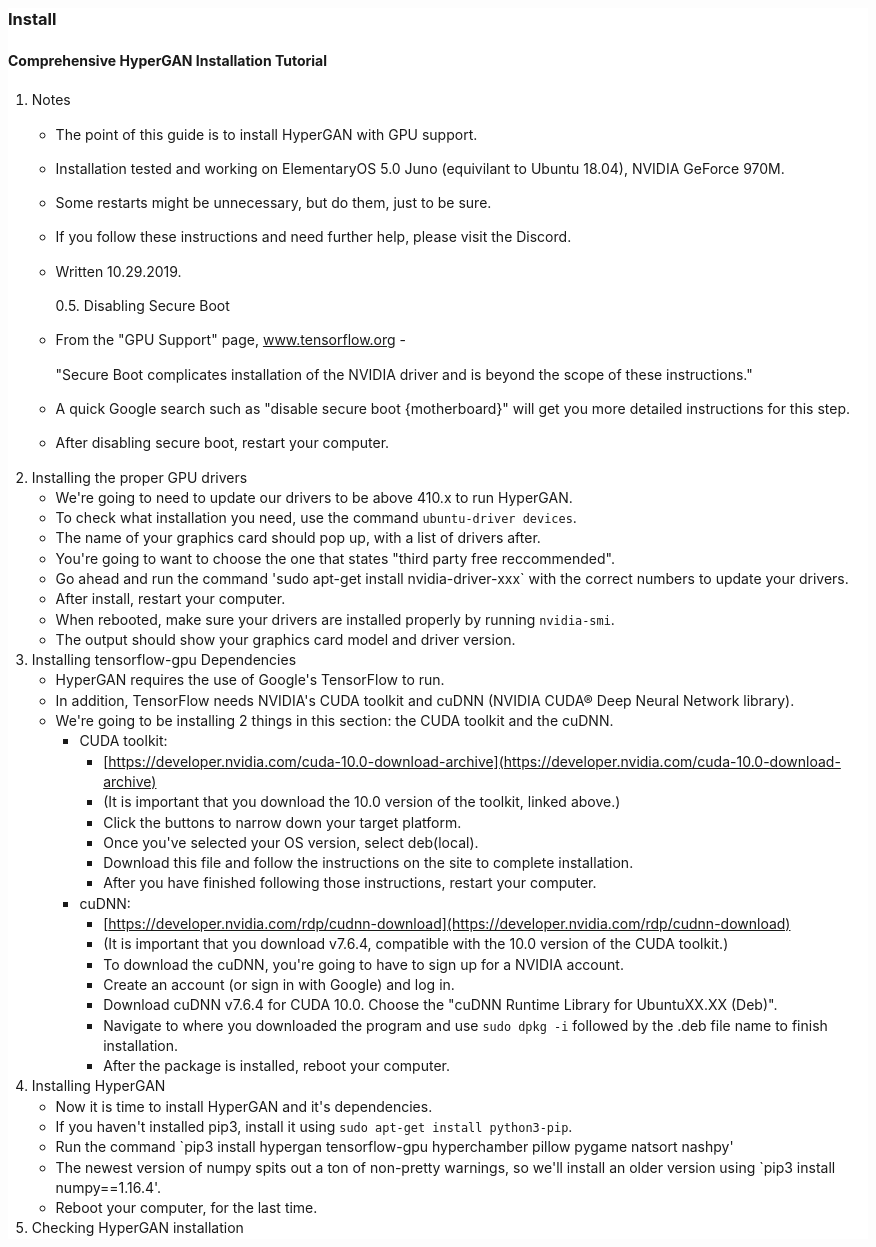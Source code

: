 ### Install

#### Comprehensive HyperGAN Installation Tutorial

1. Notes
   * The point of this guide is to install HyperGAN with GPU support.
   * Installation tested and working on ElementaryOS 5.0 Juno \(equivilant to Ubuntu 18.04\), NVIDIA GeForce 970M.
   * Some restarts might be unnecessary, but do them, just to be sure.
   * If you follow these instructions and need further help, please visit the Discord.
   * Written 10.29.2019.

     0.5. Disabling Secure Boot

   * From the "GPU Support" page, www.tensorflow.org -

     "Secure Boot complicates installation of the NVIDIA driver and is beyond the scope of these instructions."

   * A quick Google search such as "disable secure boot {motherboard}" will get you more detailed instructions for this step.
   * After disabling secure boot, restart your computer.
2. Installing the proper GPU drivers 
   * We're going to need to update our drivers to be above 410.x to run HyperGAN.
   * To check what installation you need, use the command `ubuntu-driver devices`.
   * The name of your graphics card should pop up, with a list of drivers after.
   * You're going to want to choose the one that states "third party free reccommended".
   * Go ahead and run the command 'sudo apt-get install nvidia-driver-xxx\` with the correct numbers to update your drivers.
   * After install, restart your computer.
   * When rebooted, make sure your drivers are installed properly by running `nvidia-smi`.
   * The output should show your graphics card model and driver version.
3. Installing tensorflow-gpu Dependencies
   * HyperGAN requires the use of Google's TensorFlow to run.
   * In addition, TensorFlow needs NVIDIA's CUDA toolkit and cuDNN \(NVIDIA CUDA® Deep Neural Network library\).
   * We're going to be installing 2 things in this section: the CUDA toolkit and the cuDNN.
     * CUDA toolkit:
       * [https://developer.nvidia.com/cuda-10.0-download-archive](https://developer.nvidia.com/cuda-10.0-download-archive)
       * \(It is important that you download the 10.0 version of the toolkit, linked above.\)
       * Click the buttons to narrow down your target platform.
       * Once you've selected your OS version, select deb\(local\).
       * Download this file and follow the instructions on the site to complete installation.
       * After you have finished following those instructions, restart your computer.
     * cuDNN:
       * [https://developer.nvidia.com/rdp/cudnn-download](https://developer.nvidia.com/rdp/cudnn-download)
       * \(It is important that you download v7.6.4, compatible with the 10.0 version of the CUDA toolkit.\)
       * To download the cuDNN, you're going to have to sign up for a NVIDIA account.
       * Create an account \(or sign in with Google\) and log in.
       * Download cuDNN v7.6.4 for CUDA 10.0. Choose the "cuDNN Runtime Library for UbuntuXX.XX \(Deb\)".
       * Navigate to where you downloaded the program and use `sudo dpkg -i` followed by the .deb file name to finish installation.
       * After the package is installed, reboot your computer.
4. Installing HyperGAN 
   * Now it is time to install HyperGAN and it's dependencies.
   * If you haven't installed pip3, install it using `sudo apt-get install python3-pip`.
   * Run the command \`pip3 install hypergan tensorflow-gpu hyperchamber pillow pygame natsort nashpy'
   * The newest version of numpy spits out a ton of non-pretty warnings, so we'll install an older version using \`pip3 install numpy==1.16.4'.
   * Reboot your computer, for the last time.
5. Checking HyperGAN installation